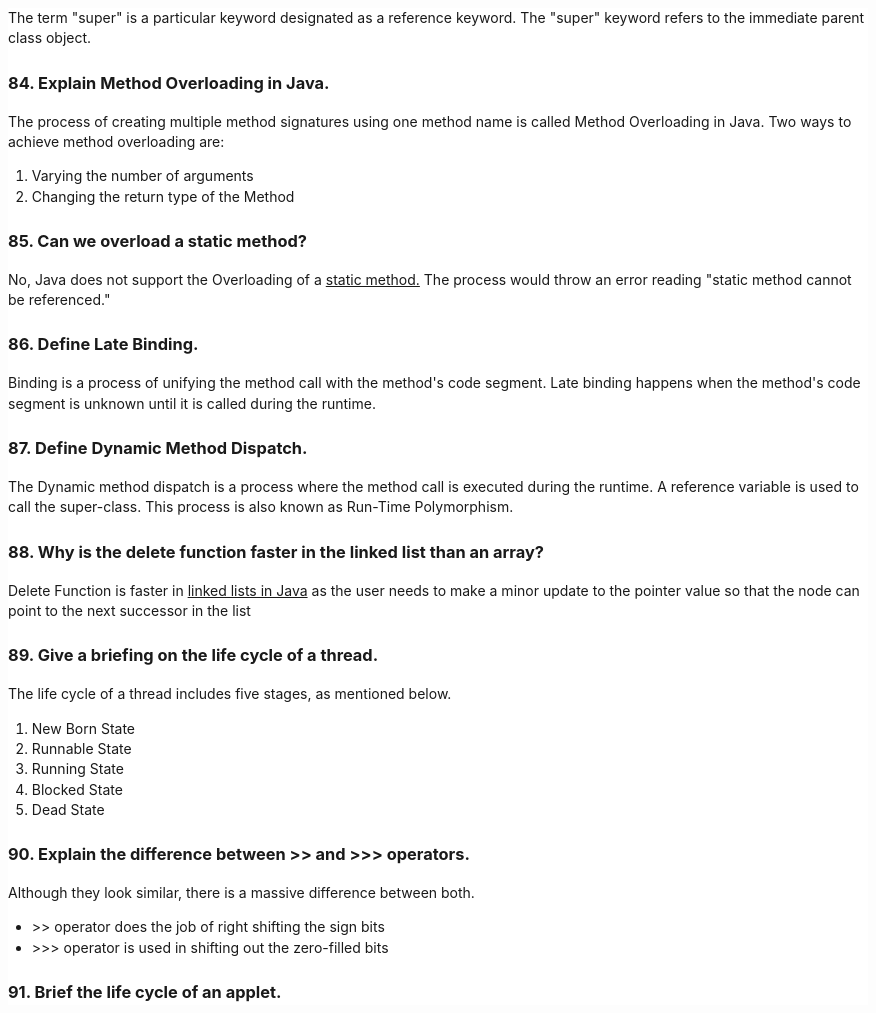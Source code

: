 The term "super" is a particular keyword designated as a reference keyword. The "super" keyword refers to the immediate parent class object.

### 84\. Explain Method Overloading in Java.

The process of creating multiple method signatures using one method name is called Method Overloading in Java. Two ways to achieve method overloading are:

1.  Varying the number of arguments
2.  Changing the return type of the Method 

### 85\. Can we overload a static method?

No, Java does not support the Overloading of a [static method.](https://www.simplilearn.com/tutorials/java-tutorial/static-keyword-in-java "static method.") The process would throw an error reading "static method cannot be referenced."

### 86\. Define Late Binding.

Binding is a process of unifying the method call with the method's code segment. Late binding happens when the method's code segment is unknown until it is called during the runtime. 

### 87\. Define Dynamic Method Dispatch.

The Dynamic method dispatch is a process where the method call is executed during the runtime. A reference variable is used to call the super-class. This process is also known as Run-Time Polymorphism.     

### 88\. Why is the delete function faster in the linked list than an array?

Delete Function is faster in [linked lists in Java](https://www.simplilearn.com/tutorials/java-tutorial/linked-list-in-java "linked lists in Java") as the user needs to make a minor update to the pointer value so that the node can point to the next successor in the list

### 89\. Give a briefing on the life cycle of a thread.

The life cycle of a thread includes five stages, as mentioned below.

1.  New Born State
2.  Runnable State
3.  Running State
4.  Blocked State
5.  Dead State

### 90\. Explain the difference between >> and >>> operators.

Although they look similar, there is a massive difference between both.

*   \>> operator does the job of right shifting the sign bits
*   \>>> operator is used in shifting out the zero-filled bits

### 91\. Brief the life cycle of an applet.
